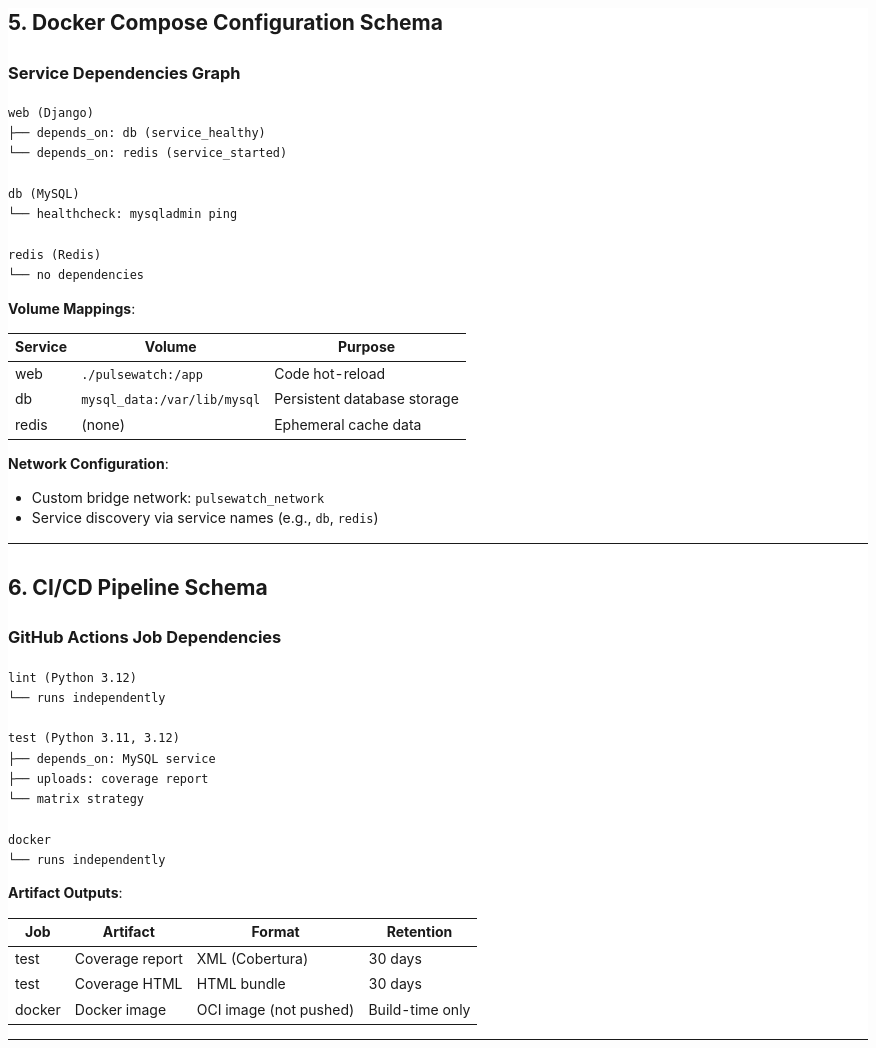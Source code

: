 ## 5. Docker Compose Configuration Schema

### Service Dependencies Graph

```
web (Django)
├── depends_on: db (service_healthy)
└── depends_on: redis (service_started)

db (MySQL)
└── healthcheck: mysqladmin ping

redis (Redis)
└── no dependencies
```

**Volume Mappings**:

| Service | Volume | Purpose |
|---------|--------|---------|
| web | `./pulsewatch:/app` | Code hot-reload |
| db | `mysql_data:/var/lib/mysql` | Persistent database storage |
| redis | (none) | Ephemeral cache data |

**Network Configuration**:
- Custom bridge network: `pulsewatch_network`
- Service discovery via service names (e.g., `db`, `redis`)

---

## 6. CI/CD Pipeline Schema

### GitHub Actions Job Dependencies

```
lint (Python 3.12)
└── runs independently

test (Python 3.11, 3.12)
├── depends_on: MySQL service
├── uploads: coverage report
└── matrix strategy

docker
└── runs independently
```

**Artifact Outputs**:

| Job | Artifact | Format | Retention |
|-----|----------|--------|-----------|
| test | Coverage report | XML (Cobertura) | 30 days |
| test | Coverage HTML | HTML bundle | 30 days |
| docker | Docker image | OCI image (not pushed) | Build-time only |

---